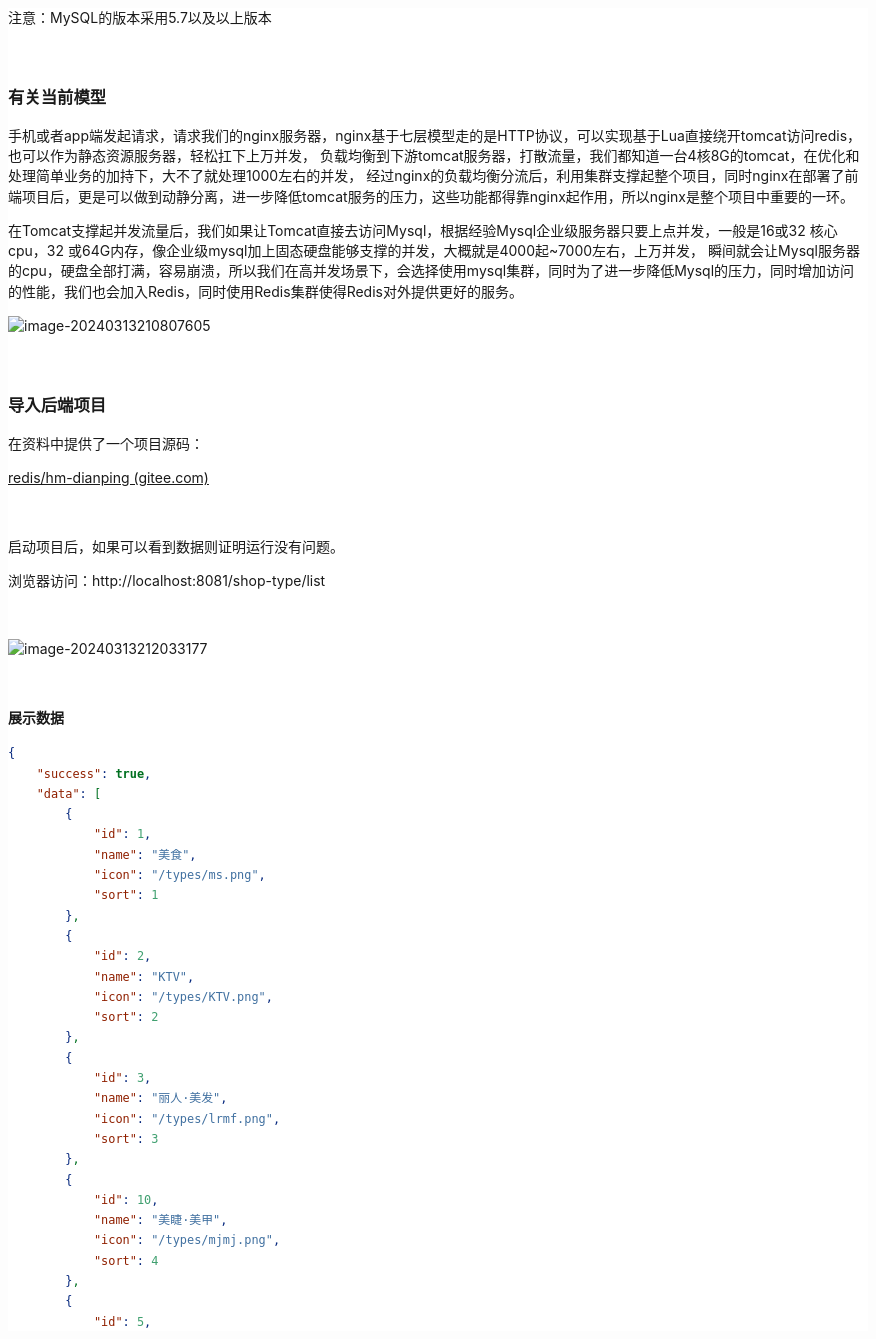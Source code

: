 注意：MySQL的版本采用5.7以及以上版本

<br/>

### 有关当前模型

手机或者app端发起请求，请求我们的nginx服务器，nginx基于七层模型走的是HTTP协议，可以实现基于Lua直接绕开tomcat访问redis，也可以作为静态资源服务器，轻松扛下上万并发， 负载均衡到下游tomcat服务器，打散流量，我们都知道一台4核8G的tomcat，在优化和处理简单业务的加持下，大不了就处理1000左右的并发， 经过nginx的负载均衡分流后，利用集群支撑起整个项目，同时nginx在部署了前端项目后，更是可以做到动静分离，进一步降低tomcat服务的压力，这些功能都得靠nginx起作用，所以nginx是整个项目中重要的一环。

在Tomcat支撑起并发流量后，我们如果让Tomcat直接去访问Mysql，根据经验Mysql企业级服务器只要上点并发，一般是16或32 核心cpu，32 或64G内存，像企业级mysql加上固态硬盘能够支撑的并发，大概就是4000起~7000左右，上万并发， 瞬间就会让Mysql服务器的cpu，硬盘全部打满，容易崩溃，所以我们在高并发场景下，会选择使用mysql集群，同时为了进一步降低Mysql的压力，同时增加访问的性能，我们也会加入Redis，同时使用Redis集群使得Redis对外提供更好的服务。

![image-20240313210807605](https://mugrain.oss-cn-hangzhou.aliyuncs.com/cswiki/image-20240313210807605.png)

<br/>

### 导入后端项目

在资料中提供了一个项目源码：

[redis/hm-dianping (gitee.com)](https://gitee.com/iMousse/cswiki-project/tree/main/demo/redis/hm-dianping)

<br/>

启动项目后，如果可以看到数据则证明运行没有问题。

浏览器访问：http://localhost:8081/shop-type/list 

<br/>

![image-20240313212033177](https://mugrain.oss-cn-hangzhou.aliyuncs.com/cswiki/image-20240313212033177.png)

<br/>

**展示数据**

```json
{
    "success": true,
    "data": [
        {
            "id": 1,
            "name": "美食",
            "icon": "/types/ms.png",
            "sort": 1
        },
        {
            "id": 2,
            "name": "KTV",
            "icon": "/types/KTV.png",
            "sort": 2
        },
        {
            "id": 3,
            "name": "丽人·美发",
            "icon": "/types/lrmf.png",
            "sort": 3
        },
        {
            "id": 10,
            "name": "美睫·美甲",
            "icon": "/types/mjmj.png",
            "sort": 4
        },
        {
            "id": 5,
```
